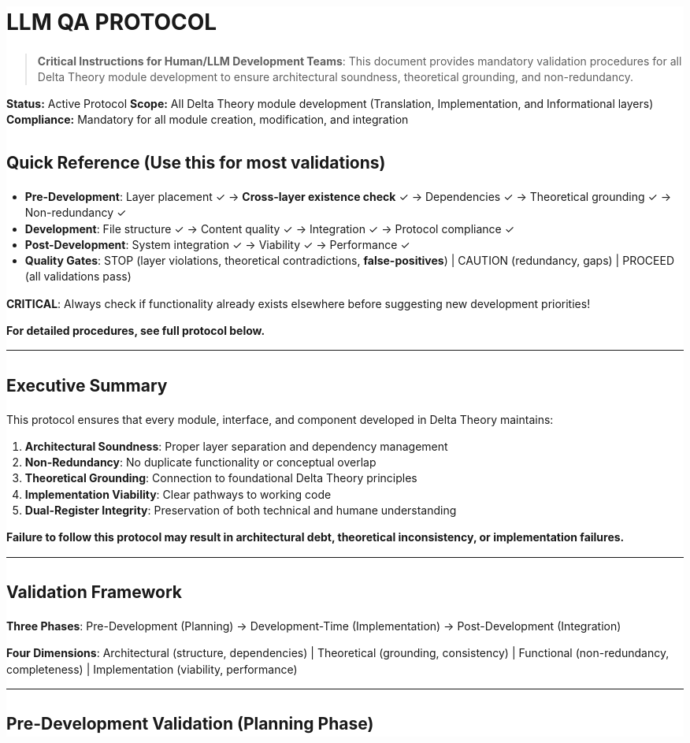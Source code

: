 # LLM QA PROTOCOL

> **Critical Instructions for Human/LLM Development Teams**: This document provides mandatory validation procedures for all Delta Theory module development to ensure architectural soundness, theoretical grounding, and non-redundancy.

**Status:** Active Protocol
**Scope:** All Delta Theory module development (Translation, Implementation, and Informational layers)
**Compliance:** Mandatory for all module creation, modification, and integration

## **Quick Reference** (Use this for most validations)
- **Pre-Development**: Layer placement ✓ → **Cross-layer existence check** ✓ → Dependencies ✓ → Theoretical grounding ✓ → Non-redundancy ✓
- **Development**: File structure ✓ → Content quality ✓ → Integration ✓ → Protocol compliance ✓
- **Post-Development**: System integration ✓ → Viability ✓ → Performance ✓
- **Quality Gates**: STOP (layer violations, theoretical contradictions, **false-positives**) | CAUTION (redundancy, gaps) | PROCEED (all validations pass)

**CRITICAL**: Always check if functionality already exists elsewhere before suggesting new development priorities!

**For detailed procedures, see full protocol below.**

---

## Executive Summary

This protocol ensures that every module, interface, and component developed in Delta Theory maintains:
1. **Architectural Soundness**: Proper layer separation and dependency management
2. **Non-Redundancy**: No duplicate functionality or conceptual overlap
3. **Theoretical Grounding**: Connection to foundational Delta Theory principles
4. **Implementation Viability**: Clear pathways to working code
5. **Dual-Register Integrity**: Preservation of both technical and humane understanding

**Failure to follow this protocol may result in architectural debt, theoretical inconsistency, or implementation failures.**

---

## Validation Framework

**Three Phases**: Pre-Development (Planning) → Development-Time (Implementation) → Post-Development (Integration)

**Four Dimensions**: Architectural (structure, dependencies) | Theoretical (grounding, consistency) | Functional (non-redundancy, completeness) | Implementation (viability, performance)

---

## Pre-Development Validation (Planning Phase)
